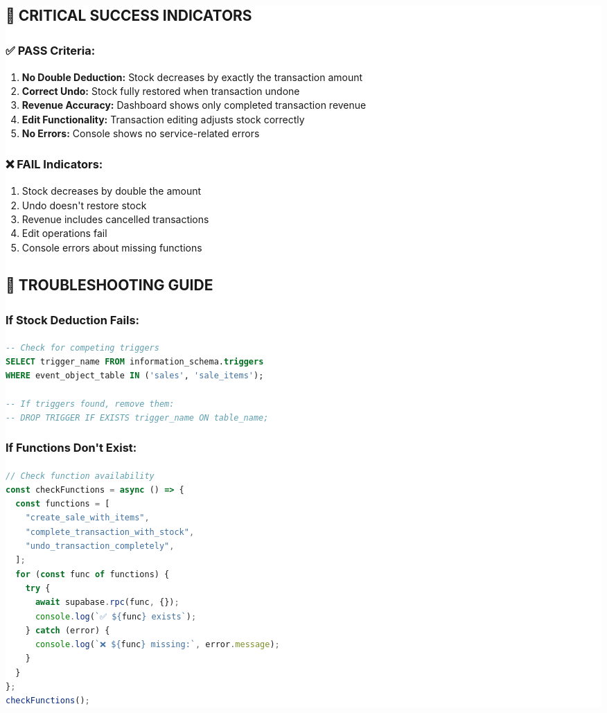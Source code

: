 ## 🚨 **CRITICAL SUCCESS INDICATORS**

### **✅ PASS Criteria:**

1. **No Double Deduction:** Stock decreases by exactly the transaction amount
2. **Correct Undo:** Stock fully restored when transaction undone
3. **Revenue Accuracy:** Dashboard shows only completed transaction revenue
4. **Edit Functionality:** Transaction editing adjusts stock correctly
5. **No Errors:** Console shows no service-related errors

### **❌ FAIL Indicators:**

1. Stock decreases by double the amount
2. Undo doesn't restore stock
3. Revenue includes cancelled transactions
4. Edit operations fail
5. Console errors about missing functions

## 🔧 **TROUBLESHOOTING GUIDE**

### **If Stock Deduction Fails:**

```sql
-- Check for competing triggers
SELECT trigger_name FROM information_schema.triggers
WHERE event_object_table IN ('sales', 'sale_items');

-- If triggers found, remove them:
-- DROP TRIGGER IF EXISTS trigger_name ON table_name;
```

### **If Functions Don't Exist:**

```javascript
// Check function availability
const checkFunctions = async () => {
  const functions = [
    "create_sale_with_items",
    "complete_transaction_with_stock",
    "undo_transaction_completely",
  ];
  for (const func of functions) {
    try {
      await supabase.rpc(func, {});
      console.log(`✅ ${func} exists`);
    } catch (error) {
      console.log(`❌ ${func} missing:`, error.message);
    }
  }
};
checkFunctions();
```
